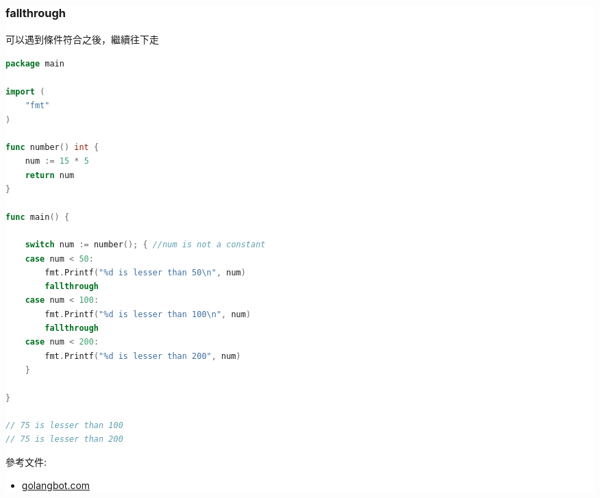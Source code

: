 ### fallthrough

可以遇到條件符合之後，繼續往下走

```go
package main

import (
	"fmt"
)

func number() int {
	num := 15 * 5
	return num
}

func main() {

	switch num := number(); { //num is not a constant
	case num < 50:
		fmt.Printf("%d is lesser than 50\n", num)
		fallthrough
	case num < 100:
		fmt.Printf("%d is lesser than 100\n", num)
		fallthrough
	case num < 200:
		fmt.Printf("%d is lesser than 200", num)
	}

}

// 75 is lesser than 100
// 75 is lesser than 200
```

```go

```

參考文件:

* [golangbot.com](https://golangbot.com/learn-golang-series/)
